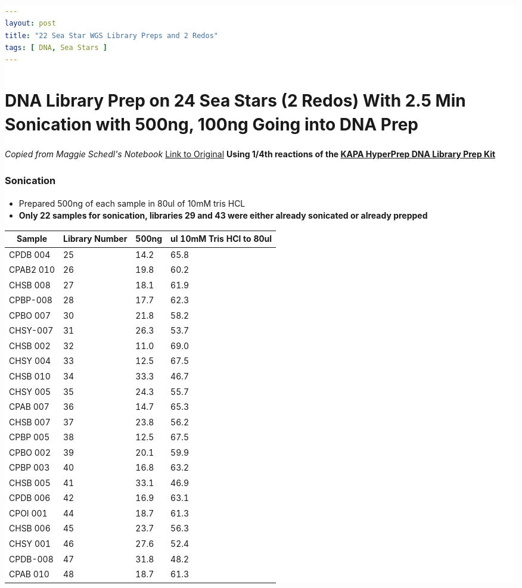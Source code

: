 ```yaml
---
layout: post
title: "22 Sea Star WGS Library Preps and 2 Redos"
tags: [ DNA, Sea Stars ]
---
```


# DNA Library Prep on 24 Sea Stars (2 Redos) With 2.5 Min Sonication with 500ng, 100ng Going into DNA Prep

*Copied from Maggie Schedl's Notebook* [Link to Original](https://meschedl.github.io/MES_Puritz_Lab_Notebook/2021-08-02/24-sea-star-lib-2redo)
**Using 1/4th reactions of the [KAPA HyperPrep DNA Library Prep Kit](https://sequencing.roche.com/en-us/products-solutions/by-category/library-preparation/dna-library-preparation/kapa-hyperprep.html)**

### Sonication

- Prepared 500ng of each sample in 80ul of 10mM tris HCL
- **Only 22 samples for sonication, libraries 29 and 43 were either already sonicated or already prepped**

| Sample    | Library Number | 500ng | ul 10mM Tris HCl to 80ul |
|-----------|----------------|-------|--------------------------|
| CPDB 004  | 25             | 14.2  | 65.8                     |
| CPAB2 010 | 26             | 19.8  | 60.2                     |
| CHSB 008  | 27             | 18.1  | 61.9                     |
| CPBP-008  | 28             | 17.7  | 62.3                     |
| CPBO 007  | 30             | 21.8  | 58.2                     |
| CHSY-007  | 31             | 26.3  | 53.7                     |
| CHSB 002  | 32             | 11.0  | 69.0                     |
| CHSY 004  | 33             | 12.5  | 67.5                     |
| CHSB 010  | 34             | 33.3  | 46.7                     |
| CHSY 005  | 35             | 24.3  | 55.7                     |
| CPAB 007  | 36             | 14.7  | 65.3                     |
| CHSB 007  | 37             | 23.8  | 56.2                     |
| CPBP 005  | 38             | 12.5  | 67.5                     |
| CPBO 002  | 39             | 20.1  | 59.9                     |
| CPBP 003  | 40             | 16.8  | 63.2                     |
| CHSB 005  | 41             | 33.1  | 46.9                     |
| CPDB 006  | 42             | 16.9  | 63.1                     |
| CPOI 001  | 44             | 18.7  | 61.3                     |
| CHSB 006  | 45             | 23.7  | 56.3                     |
| CHSY 001  | 46             | 27.6  | 52.4                     |
| CPDB-008  | 47             | 31.8  | 48.2                     |
| CPAB 010  | 48             | 18.7  | 61.3                     |
